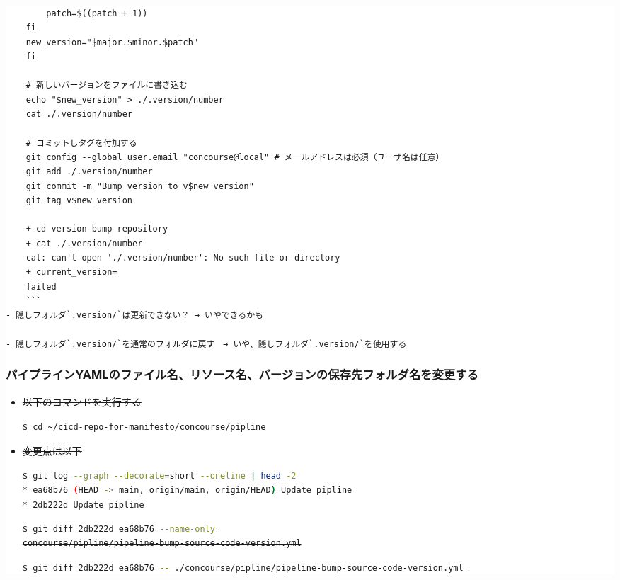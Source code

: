             patch=$((patch + 1))
        fi
        new_version="$major.$minor.$patch"
        fi

        # 新しいバージョンをファイルに書き込む
        echo "$new_version" > ./.version/number
        cat ./.version/number

        # コミットしタグを付加する
        git config --global user.email "concourse@local" # メールアドレスは必須（ユーザ名は任意）
        git add ./.version/number
        git commit -m "Bump version to v$new_version"
        git tag v$new_version

        + cd version-bump-repository
        + cat ./.version/number
        cat: can't open './.version/number': No such file or directory
        + current_version=
        failed
        ```
    - 隠しフォルダ`.version/`は更新できない？ → いやできるかも

    - 隠しフォルダ`.version/`を通常のフォルダに戻す　→ いや、隠しフォルダ`.version/`を使用する


<del>

### パイプラインYAMLのファイル名、リソース名、バージョンの保存先フォルダ名を変更する

- 以下のコマンドを実行する

    ```sh
    $ cd ~/cicd-repo-for-manifesto/concourse/pipline
    ```

- 変更点は以下

    ```sh
    $ git log --graph --decorate=short --oneline | head -2
    * ea68b76 (HEAD -> main, origin/main, origin/HEAD) Update pipline
    * 2db222d Update pipline
    ```

    ```sh
    $ git diff 2db222d ea68b76 --name-only 
    concourse/pipline/pipeline-bump-source-code-version.yml
    ```

    ```sh
    $ git diff 2db222d ea68b76 -- ./concourse/pipline/pipeline-bump-source-code-version.yml 

    ```
